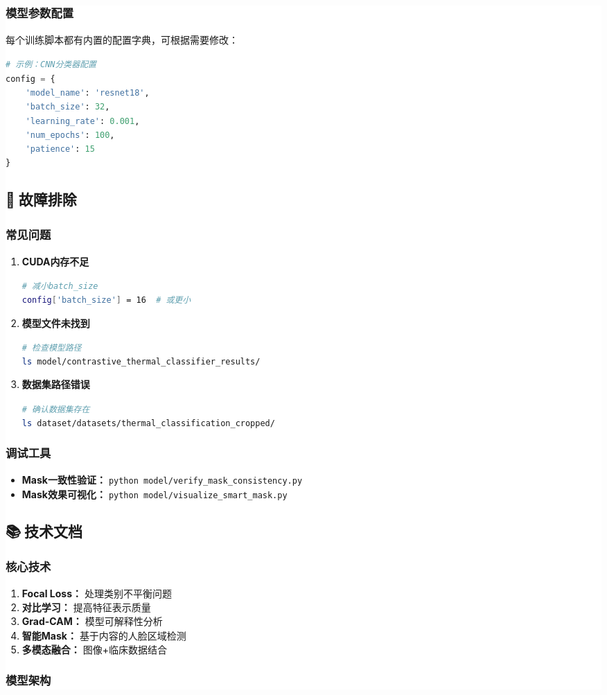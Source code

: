 ### 模型参数配置

每个训练脚本都有内置的配置字典，可根据需要修改：

```python
# 示例：CNN分类器配置
config = {
    'model_name': 'resnet18',
    'batch_size': 32,
    'learning_rate': 0.001,
    'num_epochs': 100,
    'patience': 15
}
```

## 🔧 故障排除

### 常见问题

1. **CUDA内存不足**
   ```bash
   # 减小batch_size
   config['batch_size'] = 16  # 或更小
   ```

2. **模型文件未找到**
   ```bash
   # 检查模型路径
   ls model/contrastive_thermal_classifier_results/
   ```

3. **数据集路径错误**
   ```bash
   # 确认数据集存在
   ls dataset/datasets/thermal_classification_cropped/
   ```

### 调试工具

- **Mask一致性验证：** `python model/verify_mask_consistency.py`
- **Mask效果可视化：** `python model/visualize_smart_mask.py`

## 📚 技术文档

### 核心技术

1. **Focal Loss：** 处理类别不平衡问题
2. **对比学习：** 提高特征表示质量
3. **Grad-CAM：** 模型可解释性分析
4. **智能Mask：** 基于内容的人脸区域检测
5. **多模态融合：** 图像+临床数据结合

### 模型架构
